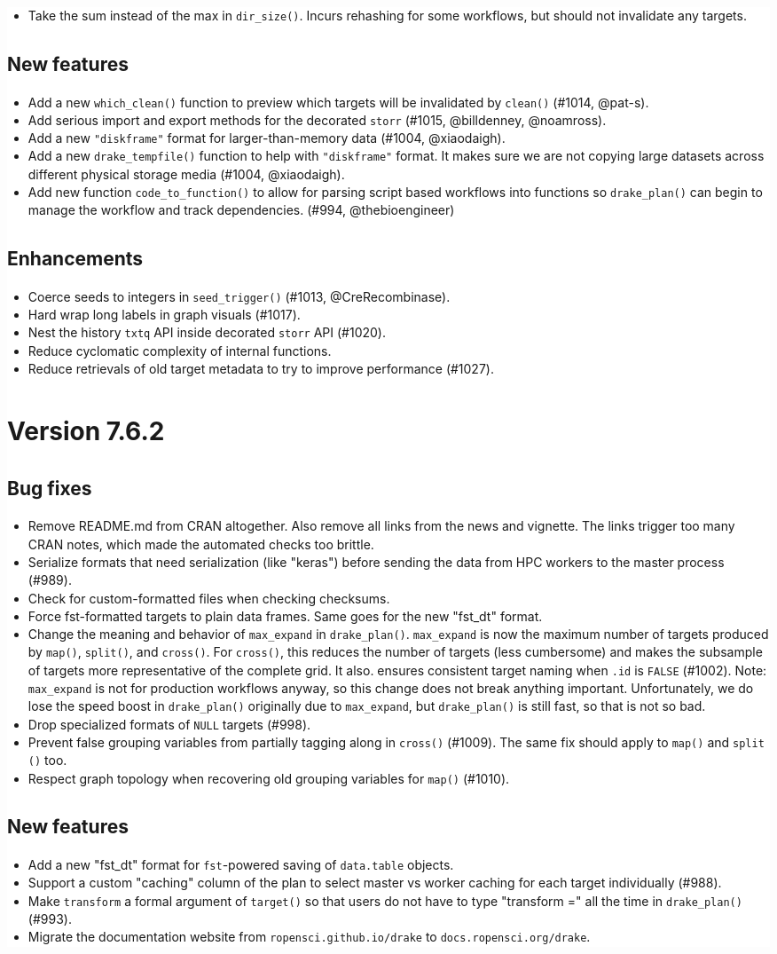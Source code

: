 - Take the sum instead of the max in `dir_size()`. Incurs rehashing for some workflows, but should not invalidate any targets.

## New features

- Add a new `which_clean()` function to preview which targets will be invalidated by `clean()` (#1014, @pat-s).
- Add serious import and export methods for the decorated `storr` (#1015, @billdenney, @noamross).
- Add a new `"diskframe"` format for larger-than-memory data (#1004, @xiaodaigh).
- Add a new `drake_tempfile()` function to help with `"diskframe"` format. It makes sure we are not copying large datasets across different physical storage media (#1004, @xiaodaigh).
- Add new function `code_to_function()` to allow for parsing script based workflows into functions so `drake_plan()` can begin to manage the workflow and track dependencies. (#994, @thebioengineer)

## Enhancements

- Coerce seeds to integers in `seed_trigger()` (#1013, @CreRecombinase).
- Hard wrap long labels in graph visuals (#1017).
- Nest the history `txtq` API inside decorated `storr` API (#1020).
- Reduce cyclomatic complexity of internal functions.
- Reduce retrievals of old target metadata to try to improve performance (#1027).


# Version 7.6.2

## Bug fixes

- Remove README.md from CRAN altogether. Also remove all links from the news and vignette. The links trigger too many CRAN notes, which made the automated checks too brittle.
- Serialize formats that need serialization (like "keras") before sending the data from HPC workers to the master process (#989).
- Check for custom-formatted files when checking checksums.
- Force fst-formatted targets to plain data frames. Same goes for the new "fst_dt" format.
- Change the meaning and behavior of `max_expand` in `drake_plan()`. `max_expand` is now the maximum number of targets produced by `map()`, `split()`, and `cross()`. For `cross()`, this reduces the number of targets (less cumbersome) and makes the subsample of targets more representative of the complete grid. It also. ensures consistent target naming when `.id` is `FALSE` (#1002). Note: `max_expand` is not for production workflows anyway, so this change does not break anything important. Unfortunately, we do lose the speed boost in `drake_plan()` originally due to `max_expand`, but `drake_plan()` is still fast, so that is not so bad.
- Drop specialized formats of `NULL` targets (#998).
- Prevent false grouping variables from partially tagging along in `cross()` (#1009). The same fix should apply to `map()` and `split()` too.
- Respect graph topology when recovering old grouping variables for `map()` (#1010).

## New features

- Add a new "fst_dt" format for `fst`-powered saving of `data.table` objects.
- Support a custom "caching" column of the plan to select master vs worker caching for each target individually (#988).
- Make `transform` a formal argument of `target()` so that users do not have to type "transform =" all the time in `drake_plan()` (#993).
- Migrate the documentation website from `ropensci.github.io/drake` to `docs.ropensci.org/drake`.
